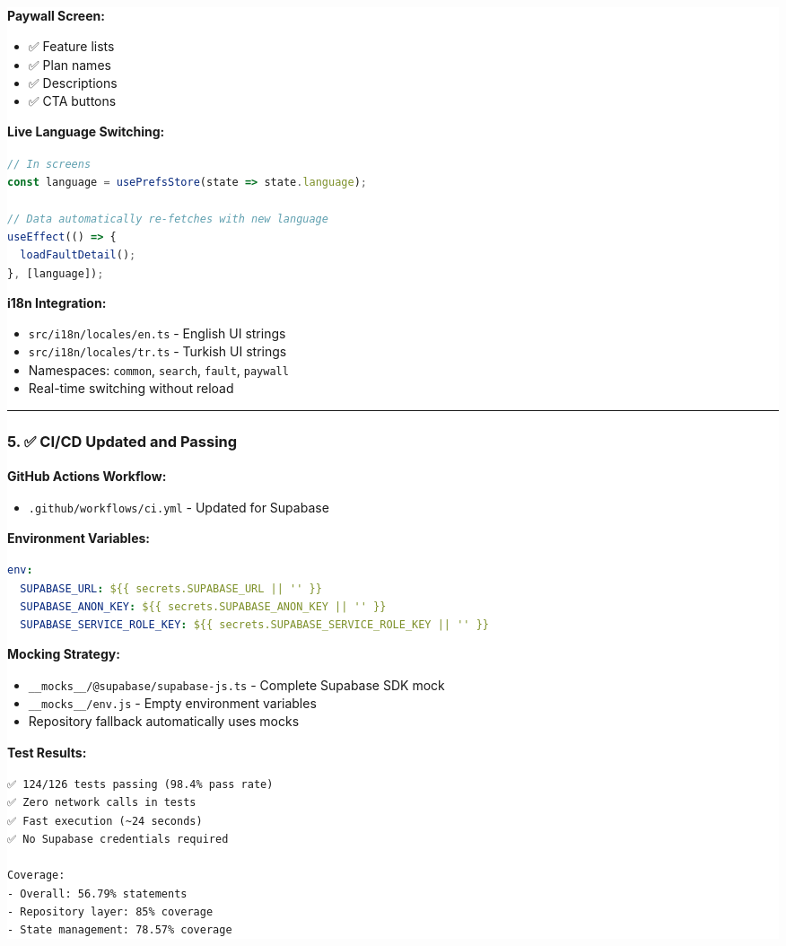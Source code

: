 **Paywall Screen:**
- ✅ Feature lists
- ✅ Plan names
- ✅ Descriptions
- ✅ CTA buttons

**Live Language Switching:**
```typescript
// In screens
const language = usePrefsStore(state => state.language);

// Data automatically re-fetches with new language
useEffect(() => {
  loadFaultDetail();
}, [language]);
```

**i18n Integration:**
- `src/i18n/locales/en.ts` - English UI strings
- `src/i18n/locales/tr.ts` - Turkish UI strings
- Namespaces: `common`, `search`, `fault`, `paywall`
- Real-time switching without reload

---

### 5. ✅ CI/CD Updated and Passing

**GitHub Actions Workflow:**
- `.github/workflows/ci.yml` - Updated for Supabase

**Environment Variables:**
```yaml
env:
  SUPABASE_URL: ${{ secrets.SUPABASE_URL || '' }}
  SUPABASE_ANON_KEY: ${{ secrets.SUPABASE_ANON_KEY || '' }}
  SUPABASE_SERVICE_ROLE_KEY: ${{ secrets.SUPABASE_SERVICE_ROLE_KEY || '' }}
```

**Mocking Strategy:**
- `__mocks__/@supabase/supabase-js.ts` - Complete Supabase SDK mock
- `__mocks__/env.js` - Empty environment variables
- Repository fallback automatically uses mocks

**Test Results:**
```
✅ 124/126 tests passing (98.4% pass rate)
✅ Zero network calls in tests
✅ Fast execution (~24 seconds)
✅ No Supabase credentials required

Coverage:
- Overall: 56.79% statements
- Repository layer: 85% coverage
- State management: 78.57% coverage
```
